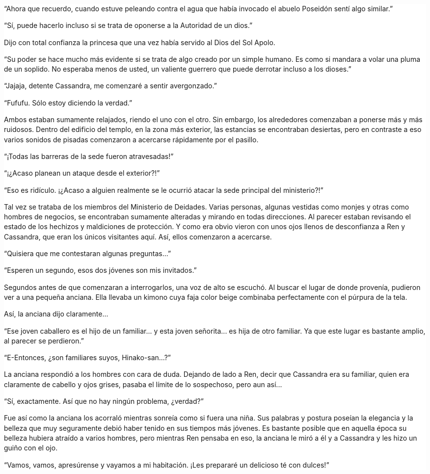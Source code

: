 “Ahora que recuerdo, cuando estuve peleando contra el agua que había invocado el abuelo Poseidón sentí algo similar.”

“Sí, puede hacerlo incluso si se trata de oponerse a la Autoridad de un dios.”

Dijo con total confianza la princesa que una vez había servido al Dios del Sol Apolo. 

“Su poder se hace mucho más evidente si se trata de algo creado por un simple humano. Es como si mandara a volar una pluma de un soplido. No esperaba menos de usted, un valiente guerrero que puede derrotar incluso a los dioses.”

“Jajaja, detente Cassandra, me comenzaré a sentir avergonzado.” 

“Fufufu. Sólo estoy diciendo la verdad.”

Ambos estaban sumamente relajados, riendo el uno con el otro. Sin embargo, los alrededores comenzaban a ponerse más y más ruidosos. Dentro del edificio del templo, en la zona más exterior, las estancias se encontraban desiertas, pero en contraste a eso varios sonidos de pisadas comenzaron a acercarse rápidamente por el pasillo.

“¡Todas las barreras de la sede fueron atravesadas!” 

“¡¿Acaso planean un ataque desde el exterior?!”

“Eso es ridículo. ¡¿Acaso a alguien realmente se le ocurrió atacar la sede principal del ministerio?!”

Tal vez se trataba de los miembros del Ministerio de Deidades. Varias personas, algunas vestidas como monjes y otras como hombres de negocios, se encontraban sumamente alteradas y mirando en todas direcciones. Al parecer estaban revisando el estado de los hechizos y maldiciones de protección. Y como era obvio vieron con unos ojos llenos de desconfianza a Ren y Cassandra, que eran los únicos visitantes aquí. Así, ellos comenzaron a acercarse.

“Quisiera que me contestaran algunas preguntas...” 

“Esperen un segundo, esos dos jóvenes son mis invitados.”

Segundos antes de que comenzaran a interrogarlos, una voz de alto se escuchó. Al buscar el lugar de donde provenía, pudieron ver a una pequeña anciana. Ella llevaba un kimono cuya faja color beige combinaba perfectamente con el púrpura de la tela.

Así, la anciana dijo claramente...

“Ese joven caballero es el hijo de un familiar... y esta joven señorita... es hija de otro familiar. Ya que este lugar es bastante amplio, al parecer se perdieron.”

“E-Entonces, ¿son familiares suyos, Hinako-san...?”

La anciana respondió a los hombres con cara de duda. Dejando de lado a Ren, decir que Cassandra era su familiar, quien era claramente de cabello y ojos grises, pasaba el límite de lo sospechoso, pero aun así...

“Sí, exactamente. Así que no hay ningún problema, ¿verdad?”

Fue así como la anciana los acorraló mientras sonreía como si fuera una niña. Sus palabras y postura poseían la elegancia y la belleza que muy seguramente debió haber tenido en sus tiempos más jóvenes. Es bastante posible que en aquella época su belleza hubiera atraído a varios hombres, pero mientras Ren pensaba en eso, la anciana le miró a él y a Cassandra y les hizo un guiño con el ojo.

“Vamos, vamos, apresúrense y vayamos a mi habitación. ¡Les prepararé un delicioso té con dulces!”
